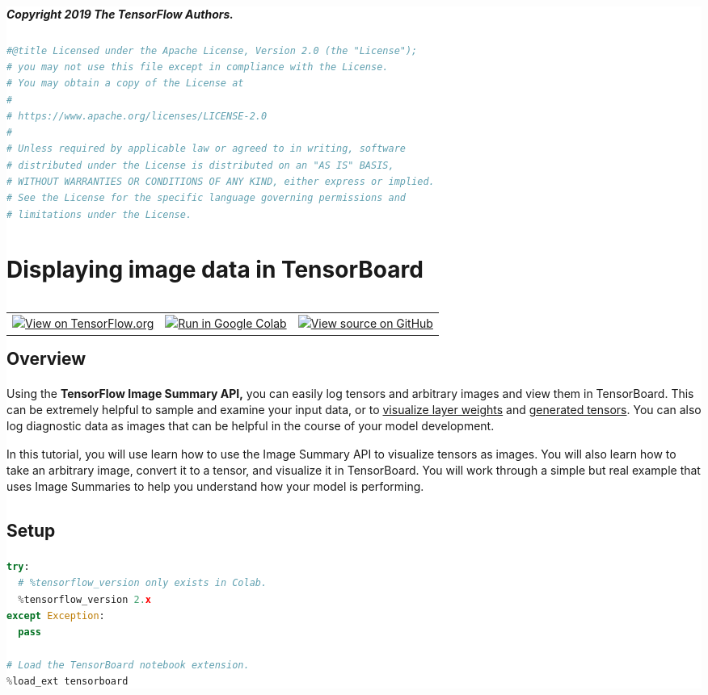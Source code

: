 ##### Copyright 2019 The TensorFlow Authors.


```python
#@title Licensed under the Apache License, Version 2.0 (the "License");
# you may not use this file except in compliance with the License.
# You may obtain a copy of the License at
#
# https://www.apache.org/licenses/LICENSE-2.0
#
# Unless required by applicable law or agreed to in writing, software
# distributed under the License is distributed on an "AS IS" BASIS,
# WITHOUT WARRANTIES OR CONDITIONS OF ANY KIND, either express or implied.
# See the License for the specific language governing permissions and
# limitations under the License.
```

# Displaying image data in TensorBoard

<table class="tfo-notebook-buttons" align="left">
  <td>
    <a target="_blank" href="https://www.tensorflow.org/tensorboard/image_summaries"><img src="https://www.tensorflow.org/images/tf_logo_32px.png" />View on TensorFlow.org</a>
  </td>
  <td>
    <a target="_blank" href="https://colab.research.google.com/github/tensorflow/tensorboard/blob/master/docs/image_summaries.ipynb"><img src="https://www.tensorflow.org/images/colab_logo_32px.png" />Run in Google Colab</a>
  </td>
  <td>
    <a target="_blank" href="https://github.com/tensorflow/tensorboard/blob/master/docs/image_summaries.ipynb"><img src="https://www.tensorflow.org/images/GitHub-Mark-32px.png" />View source on GitHub</a>
  </td>
</table>

## Overview

Using the **TensorFlow Image Summary API,** you can easily log tensors and arbitrary images and view them in TensorBoard. This can be extremely helpful to sample and examine your input data, or to [visualize layer weights](http://cs231n.github.io/understanding-cnn/) and [generated tensors](https://hub.packtpub.com/generative-adversarial-networks-using-keras/). You can also log diagnostic data as images that can be helpful in the course of your model development.

In this tutorial, you will use learn how to use the Image Summary API to visualize tensors as images. You will also learn how to take an arbitrary image, convert it to a tensor, and visualize it in TensorBoard. You will work through a simple but real example that uses Image Summaries to help you understand how your model is performing.


## Setup


```python
try:
  # %tensorflow_version only exists in Colab.
  %tensorflow_version 2.x
except Exception:
  pass

# Load the TensorBoard notebook extension.
%load_ext tensorboard
```
